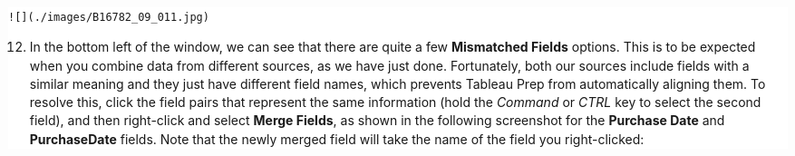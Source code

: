     ![](./images/B16782_09_011.jpg)


12. In the bottom left of the window, we can see
    that there are quite a few **Mismatched
    Fields** options. This is to be expected when you combine data from
    different sources, as we have just done. Fortunately, both our
    sources include fields with a similar meaning and they just have
    different field names, which prevents Tableau Prep from
    automatically aligning them. To resolve this, click the field pairs
    that represent the same information (hold the *Command* or *CTRL*
    key to select the second field), and then right-click and select
    **Merge Fields**, as shown in the following screenshot for the
    **Purchase Date** and **PurchaseDate** fields. Note that the newly
    merged field will take the name of the field you right-clicked:

    